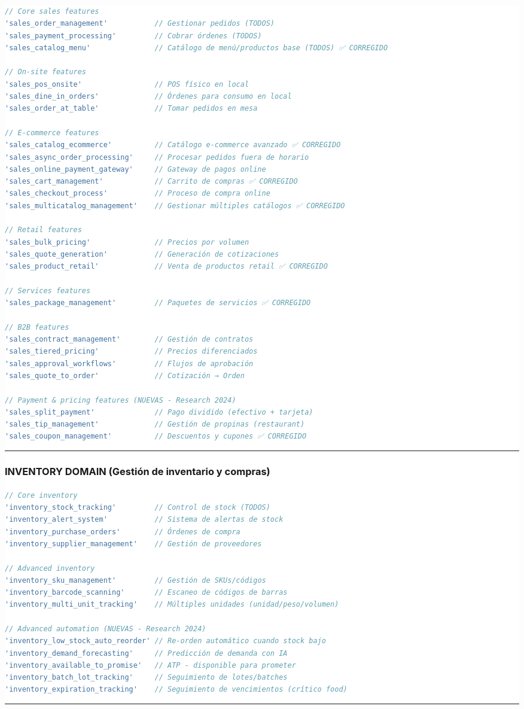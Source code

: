 ```typescript
// Core sales features
'sales_order_management'           // Gestionar pedidos (TODOS)
'sales_payment_processing'         // Cobrar órdenes (TODOS)
'sales_catalog_menu'               // Catálogo de menú/productos base (TODOS) ✅ CORREGIDO

// On-site features
'sales_pos_onsite'                 // POS físico en local
'sales_dine_in_orders'             // Órdenes para consumo en local
'sales_order_at_table'             // Tomar pedidos en mesa

// E-commerce features
'sales_catalog_ecommerce'          // Catálogo e-commerce avanzado ✅ CORREGIDO
'sales_async_order_processing'     // Procesar pedidos fuera de horario
'sales_online_payment_gateway'     // Gateway de pagos online
'sales_cart_management'            // Carrito de compras ✅ CORREGIDO
'sales_checkout_process'           // Proceso de compra online
'sales_multicatalog_management'    // Gestionar múltiples catálogos ✅ CORREGIDO

// Retail features
'sales_bulk_pricing'               // Precios por volumen
'sales_quote_generation'           // Generación de cotizaciones
'sales_product_retail'             // Venta de productos retail ✅ CORREGIDO

// Services features
'sales_package_management'         // Paquetes de servicios ✅ CORREGIDO

// B2B features
'sales_contract_management'        // Gestión de contratos
'sales_tiered_pricing'             // Precios diferenciados
'sales_approval_workflows'         // Flujos de aprobación
'sales_quote_to_order'             // Cotización → Orden

// Payment & pricing features (NUEVAS - Research 2024)
'sales_split_payment'              // Pago dividido (efectivo + tarjeta)
'sales_tip_management'             // Gestión de propinas (restaurant)
'sales_coupon_management'          // Descuentos y cupones ✅ CORREGIDO
```

---

### **INVENTORY DOMAIN** (Gestión de inventario y compras)

```typescript
// Core inventory
'inventory_stock_tracking'         // Control de stock (TODOS)
'inventory_alert_system'           // Sistema de alertas de stock
'inventory_purchase_orders'        // Órdenes de compra
'inventory_supplier_management'    // Gestión de proveedores

// Advanced inventory
'inventory_sku_management'         // Gestión de SKUs/códigos
'inventory_barcode_scanning'       // Escaneo de códigos de barras
'inventory_multi_unit_tracking'    // Múltiples unidades (unidad/peso/volumen)

// Advanced automation (NUEVAS - Research 2024)
'inventory_low_stock_auto_reorder' // Re-orden automático cuando stock bajo
'inventory_demand_forecasting'     // Predicción de demanda con IA
'inventory_available_to_promise'   // ATP - disponible para prometer
'inventory_batch_lot_tracking'     // Seguimiento de lotes/batches
'inventory_expiration_tracking'    // Seguimiento de vencimientos (crítico food)
```

---